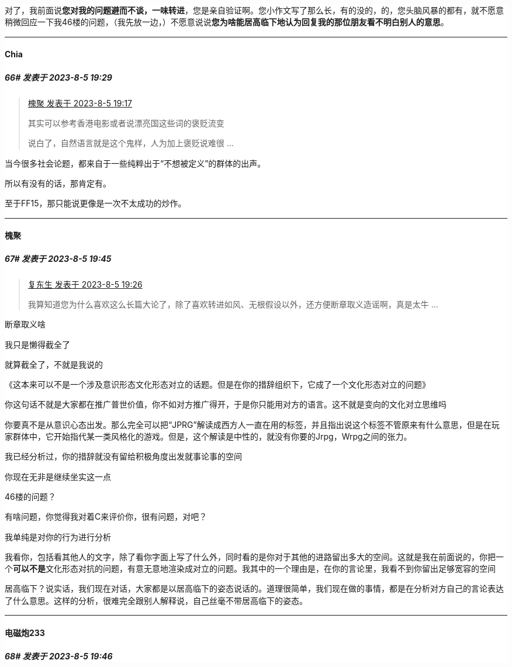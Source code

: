 对了，我前面说<strong>您对我的问题避而不谈，一味转进</strong>，您是亲自验证啊。您小作文写了那么长，有的没的，的，您头脑风暴的都有，就不愿意稍微回应一下我46楼的问题，（我先放一边，）不愿意说说<strong>您为啥能居高临下地认为回复我的那位朋友看不明白别人的意思</strong>。

*****

####  Chia  
##### 66#       发表于 2023-8-5 19:29

<blockquote><a href="httphttps://bbs.saraba1st.com/2b/forum.php?mod=redirect&amp;goto=findpost&amp;pid=61918379&amp;ptid=2147186" target="_blank">槐聚 发表于 2023-8-5 19:17</a>

其实可以参考香港电影或者说漂亮国这些词的褒贬流变

说白了，自然语言就是这个鬼样，人为加上褒贬说难很 ...</blockquote>
当今很多社会论题，都来自于一些纯粹出于“不想被定义”的群体的出声。

所以有没有的话，那肯定有。

至于FF15，那只能说更像是一次不太成功的炒作。


*****

####  槐聚  
##### 67#       发表于 2023-8-5 19:45

<blockquote><a href="httphttps://bbs.saraba1st.com/2b/forum.php?mod=redirect&amp;goto=findpost&amp;pid=61918462&amp;ptid=2147186" target="_blank">复东生 发表于 2023-8-5 19:26</a>

我算知道您为什么喜欢这么长篇大论了，除了喜欢转进如风、无根假设以外，还方便断章取义造谣啊，真是太牛 ...</blockquote>
断章取义啥

我只是懒得截全了

就算截全了，不就是我说的

《这本来可以不是一个涉及意识形态文化形态对立的话题。但是在你的措辞组织下，它成了一个文化形态对立的问题》

你这句话不就是大家都在推广普世价值，你不如对方推广得开，于是你只能用对方的语言。这不就是变向的文化对立思维吗

你要真不是从意识心态出发。那么完全可以把“JPRG”解读成西方人一直在用的标签，并且指出说这个标签不管原来有什么意思，但是在玩家群体中，它开始指代某一类风格化的游戏。但是，这个解读是中性的，就没有你要的Jrpg，Wrpg之间的张力。

我已经分析过，你的措辞就没有留给积极角度出发就事论事的空间

你现在无非是继续坐实这一点

46楼的问题？

有啥问题，你觉得我对着C来评价你，很有问题，对吧？

我单纯是对你的行为进行分析

我看你，包括看其他人的文字，除了看你字面上写了什么外，同时看的是你对于其他的进路留出多大的空间。这就是我在前面说的，你把一个<strong>可以不是</strong>文化形态对抗的问题，有意无意地渲染成对立的问题。我其中的一个理由是，在你的言论里，我看不到你留出足够宽容的空间

居高临下？说实话，我们现在对话，大家都是以居高临下的姿态说话的。道理很简单，我们现在做的事情，都是在分析对方自己的言论表达了什么意思。这样的分析，很难完全跟别人解释说，自己丝毫不带居高临下的姿态。

*****

####  电磁炮233  
##### 68#       发表于 2023-8-5 19:46
